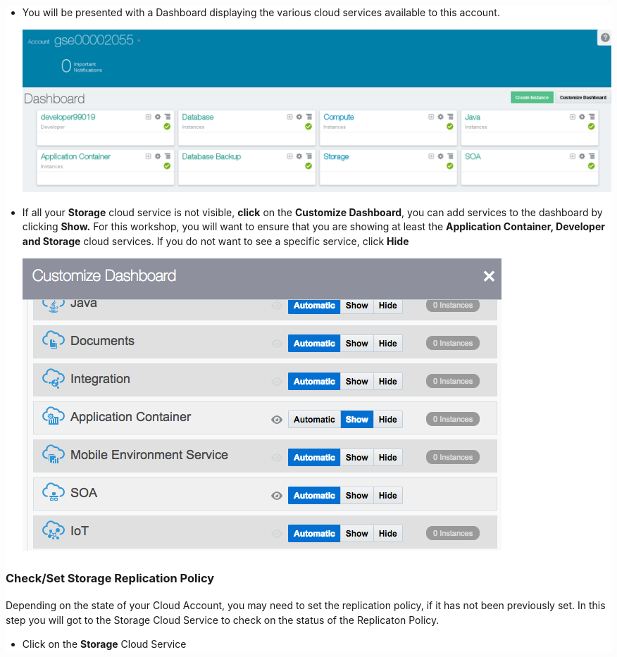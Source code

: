 - You will be presented with a Dashboard displaying the various cloud services available to this account.

    ![](images/100/Picture100-4.png)

- If all your **Storage** cloud service is not visible, **click** on the **Customize Dashboard**, you can add services to the dashboard by clicking **Show.** For this workshop, you will want to ensure that you are showing at least the **Application Container, Developer and Storage** cloud services. If you do not want to see a specific service, click **Hide**

    ![](images/100/Picture100-5.png)

### Check/Set Storage Replication Policy

Depending on the state of your Cloud Account, you may need to set the replication policy, if it has not been previously set. In this step you will got to the Storage Cloud Service to check on the status of the Replicaton Policy. 

- Click on the **Storage** Cloud Service